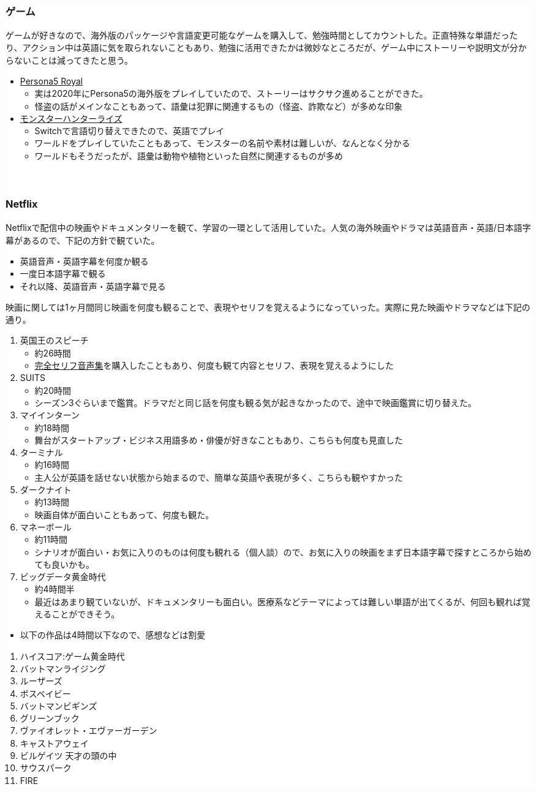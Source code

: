 
### ゲーム

ゲームが好きなので、海外版のパッケージや言語変更可能なゲームを購入して、勉強時間としてカウントした。正直特殊な単語だったり、アクション中は英語に気を取られないこともあり、勉強に活用できたかは微妙なところだが、ゲーム中にストーリーや説明文が分からないことは減ってきたと思う。

- [Persona5 Royal](https://amzn.to/3wOyGeL)
  - 実は2020年にPersona5の海外版をプレイしていたので、ストーリーはサクサク進めることができた。
  - 怪盗の話がメインなこともあって、語彙は犯罪に関連するもの（怪盗、詐欺など）が多めな印象
- [モンスターハンターライズ](https://amzn.to/3z0rhKJ)
  - Switchで言語切り替えできたので、英語でプレイ
  - ワールドをプレイしていたこともあって、モンスターの名前や素材は難しいが、なんとなく分かる
  - ワールドもそうだったが、語彙は動物や植物といった自然に関連するものが多め


<br>


### Netflix

Netflixで配信中の映画やドキュメンタリーを観て、学習の一環として活用していた。人気の海外映画やドラマは英語音声・英語/日本語字幕があるので、下記の方針で観ていた。  

- 英語音声・英語字幕を何度か観る
- 一度日本語字幕で観る
- それ以降、英語音声・英語字幕で見る

映画に関しては1ヶ月間同じ映画を何度も観ることで、表現やセリフを覚えるようになっていった。実際に見た映画やドラマなどは下記の通り。

1. 英国王のスピーチ
   - 約26時間
   - [完全セリフ音声集](https://amzn.to/3LLcoic)を購入したこともあり、何度も観て内容とセリフ、表現を覚えるようにした
1. SUITS
   - 約20時間
   - シーズン3ぐらいまで鑑賞。ドラマだと同じ話を何度も観る気が起きなかったので、途中で映画鑑賞に切り替えた。
1. マイインターン
   - 約18時間
   - 舞台がスタートアップ・ビジネス用語多め・俳優が好きなこともあり、こちらも何度も見直した
1. ターミナル
   - 約16時間
   - 主人公が英語を話せない状態から始まるので、簡単な英語や表現が多く、こちらも観やすかった
1. ダークナイト
   - 約13時間
   - 映画自体が面白いこともあって、何度も観た。
1. マネーボール
   - 約11時間
   - シナリオが面白い・お気に入りのものは何度も観れる（個人談）ので、お気に入りの映画をまず日本語字幕で探すところから始めても良いかも。
1. ビッグデータ黄金時代
   - 約4時間半
   - 最近はあまり観ていないが、ドキュメンタリーも面白い。医療系などテーマによっては難しい単語が出てくるが、何回も観れば覚えることができそう。

- 以下の作品は4時間以下なので、感想などは割愛
1. ハイスコア:ゲーム黄金時代
1. バットマンライジング
1. ルーザーズ
1. ボスベイビー
1. バットマンビギンズ
1. グリーンブック
1. ヴァイオレット・エヴァーガーデン
1. キャストアウェイ
1. ビルゲイツ 天才の頭の中
1. サウスパーク
1. FIRE
